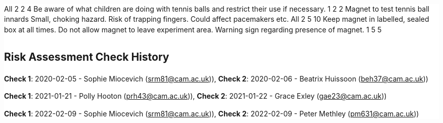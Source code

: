 </td><td>
All
</td><td>
2
</td><td>
2
</td><td>
4
</td> <td>
Be aware of what children are doing with tennis balls and restrict their use if necessary.
</td><td>
1
</td><td>
2
</td><td>
2
</td></tr>
</td></tr>
<tr><td> Magnet to test tennis ball innards </td><td>
Small, choking hazard. Risk of trapping fingers. Could affect pacemakers etc.
</td><td>
All
</td><td>
2
</td><td>
5
</td><td>
10
</td> <td>
Keep magnet in labelled, sealed box at all times. Do not allow magnet to leave experiment area. Warning sign regarding presence of magnet.
</td><td>
1
</td><td>
5
</td><td>
5
</td></tr>




<br/>

## Risk Assessment Check History 

**Check 1**: 2020-02-05 - Sophie Miocevich (srm81@cam.ac.uk)), **Check 2**: 2020-02-06 - Beatrix Huissoon (beh37@cam.ac.uk))

**Check 1**: 2021-01-21 - Polly Hooton (prh43@cam.ac.uk)), **Check 2**: 2021-01-22 - Grace Exley (gae23@cam.ac.uk))

**Check 1**: 2022-02-09 - Sophie Miocevich (srm81@cam.ac.uk)), **Check 2**: 2022-02-09 - Peter Methley (pm631@cam.ac.uk))